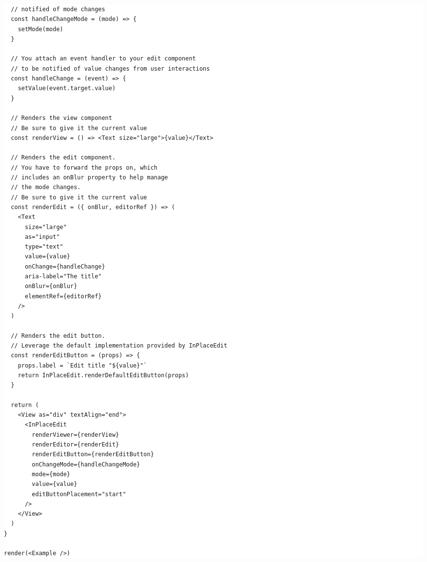   ```
    // notified of mode changes
    const handleChangeMode = (mode) => {
      setMode(mode)
    }

    // You attach an event handler to your edit component
    // to be notified of value changes from user interactions
    const handleChange = (event) => {
      setValue(event.target.value)
    }

    // Renders the view component
    // Be sure to give it the current value
    const renderView = () => <Text size="large">{value}</Text>

    // Renders the edit component.
    // You have to forward the props on, which
    // includes an onBlur property to help manage
    // the mode changes.
    // Be sure to give it the current value
    const renderEdit = ({ onBlur, editorRef }) => (
      <Text
        size="large"
        as="input"
        type="text"
        value={value}
        onChange={handleChange}
        aria-label="The title"
        onBlur={onBlur}
        elementRef={editorRef}
      />
    )

    // Renders the edit button.
    // Leverage the default implementation provided by InPlaceEdit
    const renderEditButton = (props) => {
      props.label = `Edit title "${value}"`
      return InPlaceEdit.renderDefaultEditButton(props)
    }

    return (
      <View as="div" textAlign="end">
        <InPlaceEdit
          renderViewer={renderView}
          renderEditor={renderEdit}
          renderEditButton={renderEditButton}
          onChangeMode={handleChangeMode}
          mode={mode}
          value={value}
          editButtonPlacement="start"
        />
      </View>
    )
  }

  render(<Example />)
  ```
